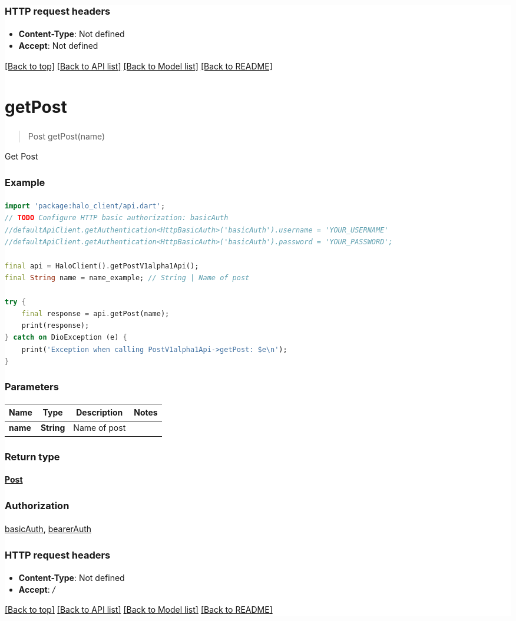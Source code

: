 ### HTTP request headers

 - **Content-Type**: Not defined
 - **Accept**: Not defined

[[Back to top]](#) [[Back to API list]](../README.md#documentation-for-api-endpoints) [[Back to Model list]](../README.md#documentation-for-models) [[Back to README]](../README.md)

# **getPost**
> Post getPost(name)



Get Post

### Example
```dart
import 'package:halo_client/api.dart';
// TODO Configure HTTP basic authorization: basicAuth
//defaultApiClient.getAuthentication<HttpBasicAuth>('basicAuth').username = 'YOUR_USERNAME'
//defaultApiClient.getAuthentication<HttpBasicAuth>('basicAuth').password = 'YOUR_PASSWORD';

final api = HaloClient().getPostV1alpha1Api();
final String name = name_example; // String | Name of post

try {
    final response = api.getPost(name);
    print(response);
} catch on DioException (e) {
    print('Exception when calling PostV1alpha1Api->getPost: $e\n');
}
```

### Parameters

Name | Type | Description  | Notes
------------- | ------------- | ------------- | -------------
 **name** | **String**| Name of post | 

### Return type

[**Post**](Post.md)

### Authorization

[basicAuth](../README.md#basicAuth), [bearerAuth](../README.md#bearerAuth)

### HTTP request headers

 - **Content-Type**: Not defined
 - **Accept**: */*

[[Back to top]](#) [[Back to API list]](../README.md#documentation-for-api-endpoints) [[Back to Model list]](../README.md#documentation-for-models) [[Back to README]](../README.md)
